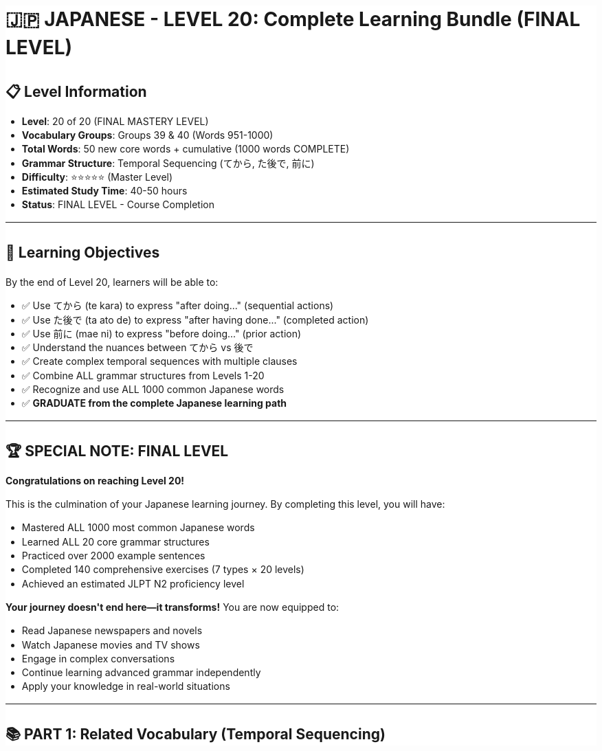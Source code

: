 # 🇯🇵 JAPANESE - LEVEL 20: Complete Learning Bundle (FINAL LEVEL)

## 📋 Level Information

- **Level**: 20 of 20 (FINAL MASTERY LEVEL)
- **Vocabulary Groups**: Groups 39 & 40 (Words 951-1000)
- **Total Words**: 50 new core words + cumulative (1000 words COMPLETE)
- **Grammar Structure**: Temporal Sequencing (てから, た後で, 前に)
- **Difficulty**: ⭐⭐⭐⭐⭐ (Master Level)
- **Estimated Study Time**: 40-50 hours
- **Status**: FINAL LEVEL - Course Completion

---

## 🎯 Learning Objectives

By the end of Level 20, learners will be able to:
- ✅ Use てから (te kara) to express "after doing..." (sequential actions)
- ✅ Use た後で (ta ato de) to express "after having done..." (completed action)
- ✅ Use 前に (mae ni) to express "before doing..." (prior action)
- ✅ Understand the nuances between てから vs 後で
- ✅ Create complex temporal sequences with multiple clauses
- ✅ Combine ALL grammar structures from Levels 1-20
- ✅ Recognize and use ALL 1000 common Japanese words
- ✅ **GRADUATE from the complete Japanese learning path**

---

## 🏆 SPECIAL NOTE: FINAL LEVEL

**Congratulations on reaching Level 20!**

This is the culmination of your Japanese learning journey. By completing this level, you will have:
- Mastered ALL 1000 most common Japanese words
- Learned ALL 20 core grammar structures
- Practiced over 2000 example sentences
- Completed 140 comprehensive exercises (7 types × 20 levels)
- Achieved an estimated JLPT N2 proficiency level

**Your journey doesn't end here—it transforms!** You are now equipped to:
- Read Japanese newspapers and novels
- Watch Japanese movies and TV shows
- Engage in complex conversations
- Continue learning advanced grammar independently
- Apply your knowledge in real-world situations

---

## 📚 PART 1: Related Vocabulary (Temporal Sequencing)
